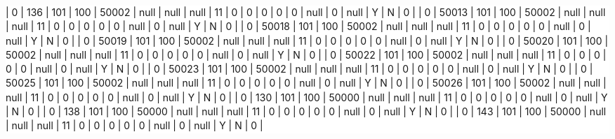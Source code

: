 |      0      |   136   |       101        |      100      |       50002       |      null       |       null        |       null       |   11    |            0             |       0       |          0           |                  0                   |        0         |                                  null                                   |           0           |              null              |   Y   |        N        |                 0                  |
|      0      |  50013  |       101        |      100      |       50002       |      null       |       null        |       null       |   11    |            0             |       0       |          0           |                  0                   |        0         |                                  null                                   |           0           |              null              |   Y   |        N        |                 0                  |
|      0      |  50018  |       101        |      100      |       50002       |      null       |       null        |       null       |   11    |            0             |       0       |          0           |                  0                   |        0         |                                  null                                   |           0           |              null              |   Y   |        N        |                 0                  |
|      0      |  50019  |       101        |      100      |       50002       |      null       |       null        |       null       |   11    |            0             |       0       |          0           |                  0                   |        0         |                                  null                                   |           0           |              null              |   Y   |        N        |                 0                  |
|      0      |  50020  |       101        |      100      |       50002       |      null       |       null        |       null       |   11    |            0             |       0       |          0           |                  0                   |        0         |                                  null                                   |           0           |              null              |   Y   |        N        |                 0                  |
|      0      |  50022  |       101        |      100      |       50002       |      null       |       null        |       null       |   11    |            0             |       0       |          0           |                  0                   |        0         |                                  null                                   |           0           |              null              |   Y   |        N        |                 0                  |
|      0      |  50023  |       101        |      100      |       50002       |      null       |       null        |       null       |   11    |            0             |       0       |          0           |                  0                   |        0         |                                  null                                   |           0           |              null              |   Y   |        N        |                 0                  |
|      0      |  50025  |       101        |      100      |       50002       |      null       |       null        |       null       |   11    |            0             |       0       |          0           |                  0                   |        0         |                                  null                                   |           0           |              null              |   Y   |        N        |                 0                  |
|      0      |  50026  |       101        |      100      |       50002       |      null       |       null        |       null       |   11    |            0             |       0       |          0           |                  0                   |        0         |                                  null                                   |           0           |              null              |   Y   |        N        |                 0                  |
|      0      |   130   |       101        |      100      |       50000       |      null       |       null        |       null       |   11    |            0             |       0       |          0           |                  0                   |        0         |                                  null                                   |           0           |              null              |   Y   |        N        |                 0                  |
|      0      |   138   |       101        |      100      |       50000       |      null       |       null        |       null       |   11    |            0             |       0       |          0           |                  0                   |        0         |                                  null                                   |           0           |              null              |   Y   |        N        |                 0                  |
|      0      |   143   |       101        |      100      |       50000       |      null       |       null        |       null       |   11    |            0             |       0       |          0           |                  0                   |        0         |                                  null                                   |           0           |              null              |   Y   |        N        |                 0                  |